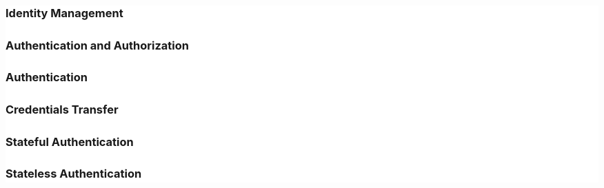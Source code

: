 ### Identity Management ###
### Authentication and Authorization ###
### Authentication ###
### Credentials Transfer ###
### Stateful Authentication ###
### Stateless Authentication ###
